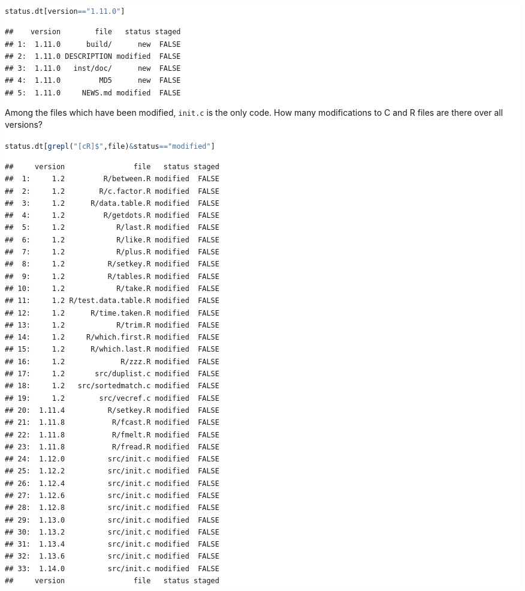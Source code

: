 ```r
status.dt[version=="1.11.0"]
```

```
##    version        file   status staged
## 1:  1.11.0      build/      new  FALSE
## 2:  1.11.0 DESCRIPTION modified  FALSE
## 3:  1.11.0   inst/doc/      new  FALSE
## 4:  1.11.0         MD5      new  FALSE
## 5:  1.11.0     NEWS.md modified  FALSE
```

Among the files which have been modified, `init.c` is the only
code. How many modifications to C and R files are there over all
versions?


```r
status.dt[grepl("[cR]$",file)&status=="modified"]
```

```
##     version                file   status staged
##  1:     1.2         R/between.R modified  FALSE
##  2:     1.2        R/c.factor.R modified  FALSE
##  3:     1.2      R/data.table.R modified  FALSE
##  4:     1.2         R/getdots.R modified  FALSE
##  5:     1.2            R/last.R modified  FALSE
##  6:     1.2            R/like.R modified  FALSE
##  7:     1.2            R/plus.R modified  FALSE
##  8:     1.2          R/setkey.R modified  FALSE
##  9:     1.2          R/tables.R modified  FALSE
## 10:     1.2            R/take.R modified  FALSE
## 11:     1.2 R/test.data.table.R modified  FALSE
## 12:     1.2      R/time.taken.R modified  FALSE
## 13:     1.2            R/trim.R modified  FALSE
## 14:     1.2     R/which.first.R modified  FALSE
## 15:     1.2      R/which.last.R modified  FALSE
## 16:     1.2             R/zzz.R modified  FALSE
## 17:     1.2       src/duplist.c modified  FALSE
## 18:     1.2   src/sortedmatch.c modified  FALSE
## 19:     1.2        src/vecref.c modified  FALSE
## 20:  1.11.4          R/setkey.R modified  FALSE
## 21:  1.11.8           R/fcast.R modified  FALSE
## 22:  1.11.8           R/fmelt.R modified  FALSE
## 23:  1.11.8           R/fread.R modified  FALSE
## 24:  1.12.0          src/init.c modified  FALSE
## 25:  1.12.2          src/init.c modified  FALSE
## 26:  1.12.4          src/init.c modified  FALSE
## 27:  1.12.6          src/init.c modified  FALSE
## 28:  1.12.8          src/init.c modified  FALSE
## 29:  1.13.0          src/init.c modified  FALSE
## 30:  1.13.2          src/init.c modified  FALSE
## 31:  1.13.4          src/init.c modified  FALSE
## 32:  1.13.6          src/init.c modified  FALSE
## 33:  1.14.0          src/init.c modified  FALSE
##     version                file   status staged
```
